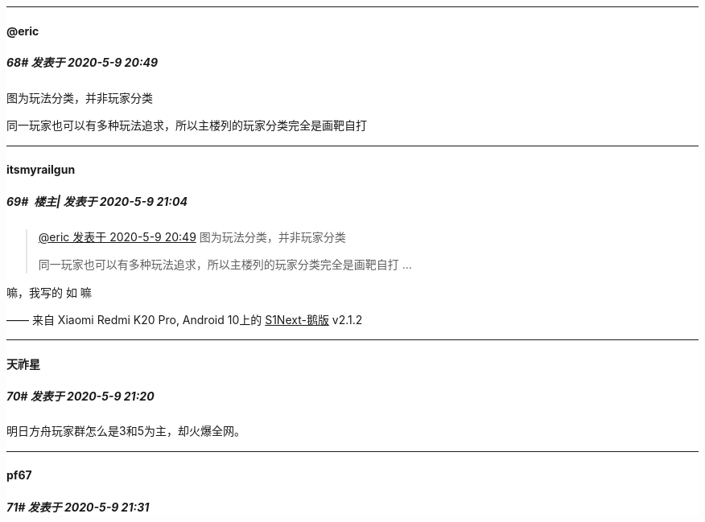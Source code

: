 





-----

####  @eric  
##### 68#       发表于 2020-5-9 20:49




图为玩法分类，并非玩家分类

同一玩家也可以有多种玩法追求，所以主楼列的玩家分类完全是画靶自打







-----

####  itsmyrailgun  
##### 69#         楼主| 发表于 2020-5-9 21:04



<blockquote><a href="httphttps://bbs.saraba1st.com/2b/forum.php?mod=redirect&amp;goto=findpost&amp;pid=47360261&amp;ptid=1933672" target="_blank">@eric 发表于 2020-5-9 20:49</a>
图为玩法分类，并非玩家分类

同一玩家也可以有多种玩法追求，所以主楼列的玩家分类完全是画靶自打 ...</blockquote>
嘛，我写的 如 嘛

—— 来自 Xiaomi Redmi K20 Pro, Android 10上的 [S1Next-鹅版](https://github.com/ykrank/S1-Next/releases) v2.1.2







-----

####  天祚星  
##### 70#       发表于 2020-5-9 21:20




明日方舟玩家群怎么是3和5为主，却火爆全网。







-----

####  pf67  
##### 71#       发表于 2020-5-9 21:31
